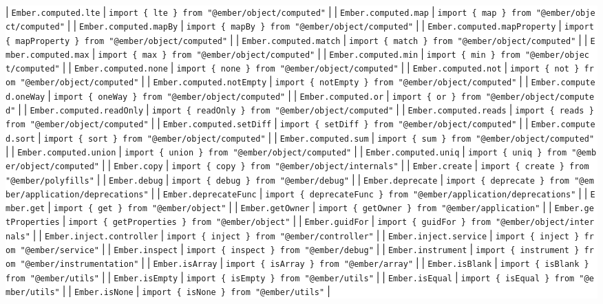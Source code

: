 | `Ember.computed.lte`                  | `import { lte } from "@ember/object/computed"`                             |
| `Ember.computed.map`                  | `import { map } from "@ember/object/computed"`                             |
| `Ember.computed.mapBy`                | `import { mapBy } from "@ember/object/computed"`                           |
| `Ember.computed.mapProperty`          | `import { mapProperty } from "@ember/object/computed"`                     |
| `Ember.computed.match`                | `import { match } from "@ember/object/computed"`                           |
| `Ember.computed.max`                  | `import { max } from "@ember/object/computed"`                             |
| `Ember.computed.min`                  | `import { min } from "@ember/object/computed"`                             |
| `Ember.computed.none`                 | `import { none } from "@ember/object/computed"`                            |
| `Ember.computed.not`                  | `import { not } from "@ember/object/computed"`                             |
| `Ember.computed.notEmpty`             | `import { notEmpty } from "@ember/object/computed"`                        |
| `Ember.computed.oneWay`               | `import { oneWay } from "@ember/object/computed"`                          |
| `Ember.computed.or`                   | `import { or } from "@ember/object/computed"`                              |
| `Ember.computed.readOnly`             | `import { readOnly } from "@ember/object/computed"`                        |
| `Ember.computed.reads`                | `import { reads } from "@ember/object/computed"`                           |
| `Ember.computed.setDiff`              | `import { setDiff } from "@ember/object/computed"`                         |
| `Ember.computed.sort`                 | `import { sort } from "@ember/object/computed"`                            |
| `Ember.computed.sum`                  | `import { sum } from "@ember/object/computed"`                             |
| `Ember.computed.union`                | `import { union } from "@ember/object/computed"`                           |
| `Ember.computed.uniq`                 | `import { uniq } from "@ember/object/computed"`                            |
| `Ember.copy`                          | `import { copy } from "@ember/object/internals"`                           |
| `Ember.create`                        | `import { create } from "@ember/polyfills"`                                |
| `Ember.debug`                         | `import { debug } from "@ember/debug"`                                     |
| `Ember.deprecate`                     | `import { deprecate } from "@ember/application/deprecations"`              |
| `Ember.deprecateFunc`                 | `import { deprecateFunc } from "@ember/application/deprecations"`          |
| `Ember.get`                           | `import { get } from "@ember/object"`                                      |
| `Ember.getOwner`                      | `import { getOwner } from "@ember/application"`                            |
| `Ember.getProperties`                 | `import { getProperties } from "@ember/object"`                            |
| `Ember.guidFor`                       | `import { guidFor } from "@ember/object/internals"`                        |
| `Ember.inject.controller`             | `import { inject } from "@ember/controller"`                               |
| `Ember.inject.service`                | `import { inject } from "@ember/service"`                                  |
| `Ember.inspect`                       | `import { inspect } from "@ember/debug"`                                   |
| `Ember.instrument`                    | `import { instrument } from "@ember/instrumentation"`                      |
| `Ember.isArray`                       | `import { isArray } from "@ember/array"`                                   |
| `Ember.isBlank`                       | `import { isBlank } from "@ember/utils"`                                   |
| `Ember.isEmpty`                       | `import { isEmpty } from "@ember/utils"`                                   |
| `Ember.isEqual`                       | `import { isEqual } from "@ember/utils"`                                   |
| `Ember.isNone`                        | `import { isNone } from "@ember/utils"`                                    |